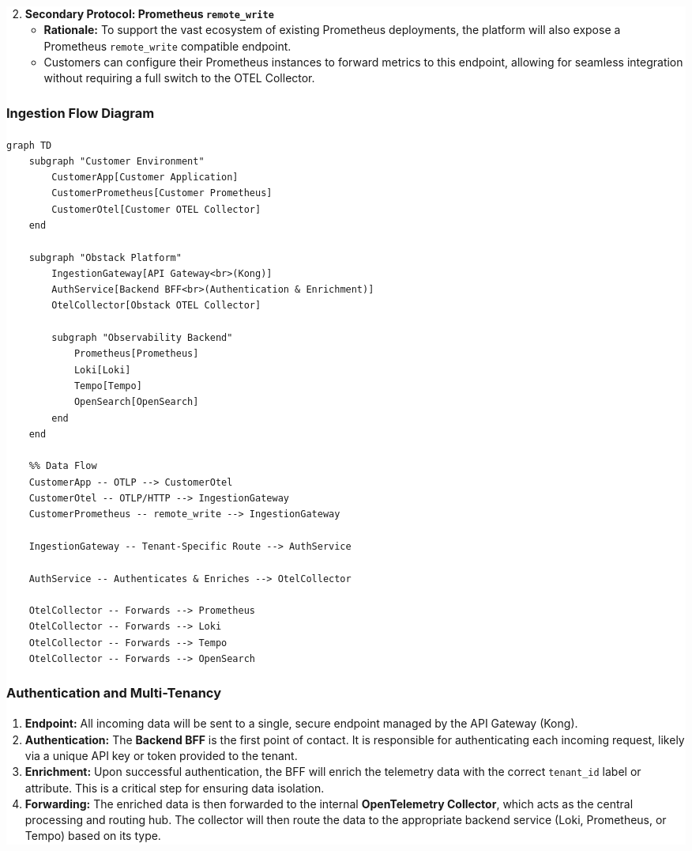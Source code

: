 2.  **Secondary Protocol: Prometheus `remote_write`**
    *   **Rationale:** To support the vast ecosystem of existing Prometheus deployments, the platform will also expose a Prometheus `remote_write` compatible endpoint.
    *   Customers can configure their Prometheus instances to forward metrics to this endpoint, allowing for seamless integration without requiring a full switch to the OTEL Collector.

### Ingestion Flow Diagram

```mermaid
graph TD
    subgraph "Customer Environment"
        CustomerApp[Customer Application]
        CustomerPrometheus[Customer Prometheus]
        CustomerOtel[Customer OTEL Collector]
    end

    subgraph "Obstack Platform"
        IngestionGateway[API Gateway<br>(Kong)]
        AuthService[Backend BFF<br>(Authentication & Enrichment)]
        OtelCollector[Obstack OTEL Collector]
        
        subgraph "Observability Backend"
            Prometheus[Prometheus]
            Loki[Loki]
            Tempo[Tempo]
            OpenSearch[OpenSearch]
        end
    end

    %% Data Flow
    CustomerApp -- OTLP --> CustomerOtel
    CustomerOtel -- OTLP/HTTP --> IngestionGateway
    CustomerPrometheus -- remote_write --> IngestionGateway

    IngestionGateway -- Tenant-Specific Route --> AuthService

    AuthService -- Authenticates & Enriches --> OtelCollector

    OtelCollector -- Forwards --> Prometheus
    OtelCollector -- Forwards --> Loki
    OtelCollector -- Forwards --> Tempo
    OtelCollector -- Forwards --> OpenSearch
```

### Authentication and Multi-Tenancy

1.  **Endpoint:** All incoming data will be sent to a single, secure endpoint managed by the API Gateway (Kong).
2.  **Authentication:** The **Backend BFF** is the first point of contact. It is responsible for authenticating each incoming request, likely via a unique API key or token provided to the tenant.
3.  **Enrichment:** Upon successful authentication, the BFF will enrich the telemetry data with the correct `tenant_id` label or attribute. This is a critical step for ensuring data isolation.
4.  **Forwarding:** The enriched data is then forwarded to the internal **OpenTelemetry Collector**, which acts as the central processing and routing hub. The collector will then route the data to the appropriate backend service (Loki, Prometheus, or Tempo) based on its type.
